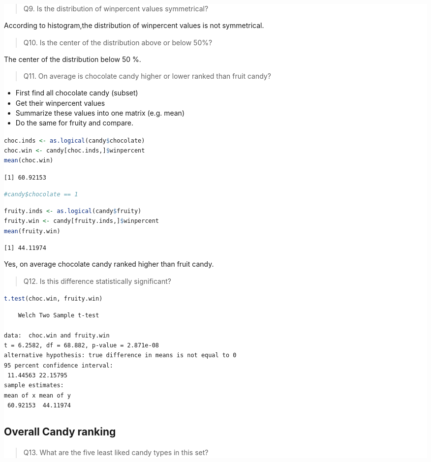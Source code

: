 > Q9. Is the distribution of winpercent values symmetrical?

According to histogram,the distribution of winpercent values is not
symmetrical.

> Q10. Is the center of the distribution above or below 50%?

The center of the distribution below 50 %.

> Q11. On average is chocolate candy higher or lower ranked than fruit
> candy?

-   First find all chocolate candy (subset)
-   Get their winpercent values
-   Summarize these values into one matrix (e.g. mean)
-   Do the same for fruity and compare.

``` r
choc.inds <- as.logical(candy$chocolate)
choc.win <- candy[choc.inds,]$winpercent
mean(choc.win)
```

    [1] 60.92153

``` r
#candy$chocolate == 1
```

``` r
fruity.inds <- as.logical(candy$fruity)
fruity.win <- candy[fruity.inds,]$winpercent
mean(fruity.win)
```

    [1] 44.11974

Yes, on average chocolate candy ranked higher than fruit candy.

> Q12. Is this difference statistically significant?

``` r
t.test(choc.win, fruity.win)
```


        Welch Two Sample t-test

    data:  choc.win and fruity.win
    t = 6.2582, df = 68.882, p-value = 2.871e-08
    alternative hypothesis: true difference in means is not equal to 0
    95 percent confidence interval:
     11.44563 22.15795
    sample estimates:
    mean of x mean of y 
     60.92153  44.11974 

## Overall Candy ranking

> Q13. What are the five least liked candy types in this set?
